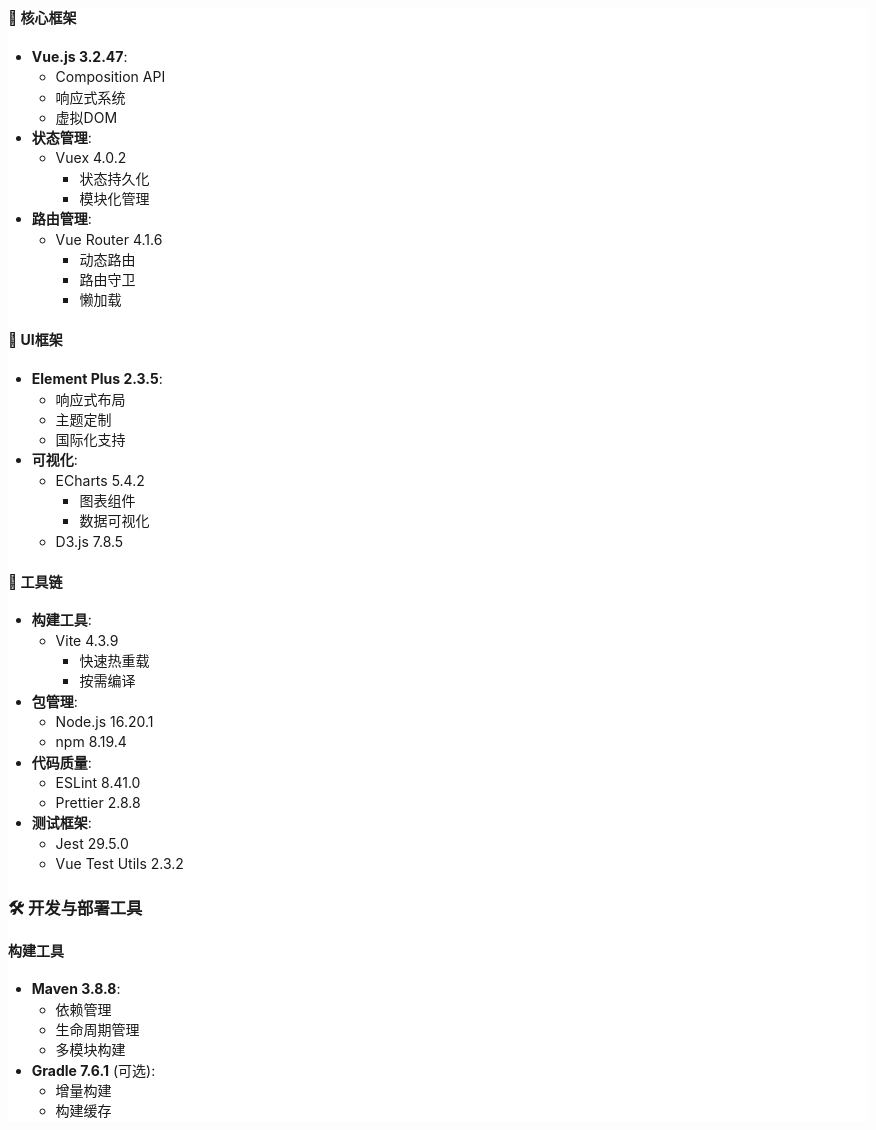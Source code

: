 #### 🎨 核心框架

* **Vue.js 3.2.47**:
  * Composition API
  * 响应式系统
  * 虚拟DOM
* **状态管理**:
  * Vuex 4.0.2
    * 状态持久化
    * 模块化管理
* **路由管理**:
  * Vue Router 4.1.6
    * 动态路由
    * 路由守卫
    * 懒加载

#### 🎯 UI框架

* **Element Plus 2.3.5**:
  * 响应式布局
  * 主题定制
  * 国际化支持
* **可视化**:
  * ECharts 5.4.2
    * 图表组件
    * 数据可视化
  * D3.js 7.8.5

#### 🔄 工具链

* **构建工具**:
  * Vite 4.3.9
    * 快速热重载
    * 按需编译
* **包管理**:
  * Node.js 16.20.1
  * npm 8.19.4
* **代码质量**:
  * ESLint 8.41.0
  * Prettier 2.8.8
* **测试框架**:
  * Jest 29.5.0
  * Vue Test Utils 2.3.2

### 🛠️ 开发与部署工具

#### 构建工具

* **Maven 3.8.8**:
  * 依赖管理
  * 生命周期管理
  * 多模块构建
* **Gradle 7.6.1** (可选):
  * 增量构建
  * 构建缓存
